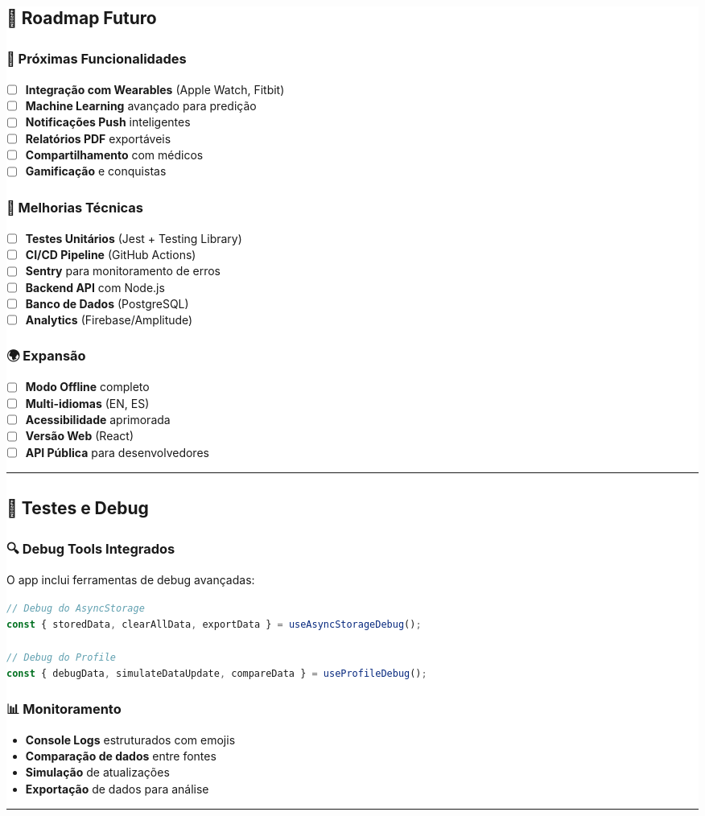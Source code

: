 
## 🔮 Roadmap Futuro

### 🚀 Próximas Funcionalidades
- [ ] **Integração com Wearables** (Apple Watch, Fitbit)
- [ ] **Machine Learning** avançado para predição
- [ ] **Notificações Push** inteligentes
- [ ] **Relatórios PDF** exportáveis
- [ ] **Compartilhamento** com médicos
- [ ] **Gamificação** e conquistas

### 🔧 Melhorias Técnicas
- [ ] **Testes Unitários** (Jest + Testing Library)
- [ ] **CI/CD Pipeline** (GitHub Actions)
- [ ] **Sentry** para monitoramento de erros
- [ ] **Backend API** com Node.js
- [ ] **Banco de Dados** (PostgreSQL)
- [ ] **Analytics** (Firebase/Amplitude)

### 🌍 Expansão
- [ ] **Modo Offline** completo
- [ ] **Multi-idiomas** (EN, ES)
- [ ] **Acessibilidade** aprimorada
- [ ] **Versão Web** (React)
- [ ] **API Pública** para desenvolvedores

---

## 🧪 Testes e Debug

### 🔍 Debug Tools Integrados

O app inclui ferramentas de debug avançadas:

```typescript
// Debug do AsyncStorage
const { storedData, clearAllData, exportData } = useAsyncStorageDebug();

// Debug do Profile
const { debugData, simulateDataUpdate, compareData } = useProfileDebug();
```

### 📊 Monitoramento

- **Console Logs** estruturados com emojis
- **Comparação de dados** entre fontes
- **Simulação** de atualizações
- **Exportação** de dados para análise

---
